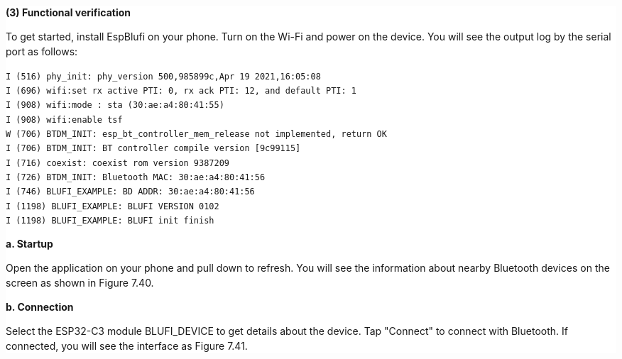 **(3) Functional verification**

To get started, install EspBlufi on your phone. Turn on the Wi-Fi and
power on the device. You will see the output log by the serial port as
follows:


    I (516) phy_init: phy_version 500,985899c,Apr 19 2021,16:05:08
    I (696) wifi:set rx active PTI: 0, rx ack PTI: 12, and default PTI: 1
    I (908) wifi:mode : sta (30:ae:a4:80:41:55)
    I (908) wifi:enable tsf
    W (706) BTDM_INIT: esp_bt_controller_mem_release not implemented, return OK
    I (706) BTDM_INIT: BT controller compile version [9c99115]
    I (716) coexist: coexist rom version 9387209
    I (726) BTDM_INIT: Bluetooth MAC: 30:ae:a4:80:41:56
    I (746) BLUFI_EXAMPLE: BD ADDR: 30:ae:a4:80:41:56
    I (1198) BLUFI_EXAMPLE: BLUFI VERSION 0102
    I (1198) BLUFI_EXAMPLE: BLUFI init finish


**a. Startup**

Open the application on your phone and pull down to refresh. You will
see the information about nearby Bluetooth devices on the screen as
shown in Figure 7.40.

**b. Connection**

Select the ESP32-C3 module BLUFI_DEVICE to get details about the device.
Tap "Connect" to connect with Bluetooth. If connected, you will see the
interface as Figure 7.41.


<figure align="center">